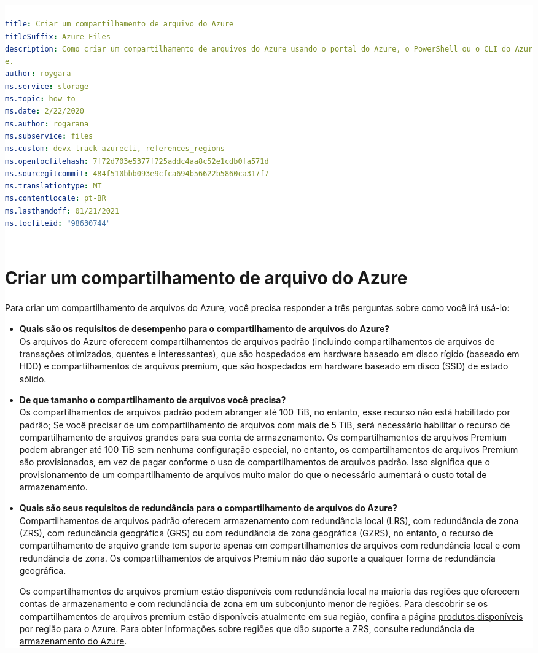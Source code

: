 ```yaml
---
title: Criar um compartilhamento de arquivo do Azure
titleSuffix: Azure Files
description: Como criar um compartilhamento de arquivos do Azure usando o portal do Azure, o PowerShell ou o CLI do Azure.
author: roygara
ms.service: storage
ms.topic: how-to
ms.date: 2/22/2020
ms.author: rogarana
ms.subservice: files
ms.custom: devx-track-azurecli, references_regions
ms.openlocfilehash: 7f72d703e5377f725addc4aa8c52e1cdb0fa571d
ms.sourcegitcommit: 484f510bbb093e9cfca694b56622b5860ca317f7
ms.translationtype: MT
ms.contentlocale: pt-BR
ms.lasthandoff: 01/21/2021
ms.locfileid: "98630744"
---
```

# <a name="create-an-azure-file-share"></a>Criar um compartilhamento de arquivo do Azure
Para criar um compartilhamento de arquivos do Azure, você precisa responder a três perguntas sobre como você irá usá-lo:

- **Quais são os requisitos de desempenho para o compartilhamento de arquivos do Azure?**  
    Os arquivos do Azure oferecem compartilhamentos de arquivos padrão (incluindo compartilhamentos de arquivos de transações otimizados, quentes e interessantes), que são hospedados em hardware baseado em disco rígido (baseado em HDD) e compartilhamentos de arquivos premium, que são hospedados em hardware baseado em disco (SSD) de estado sólido.

- **De que tamanho o compartilhamento de arquivos você precisa?**  
    Os compartilhamentos de arquivos padrão podem abranger até 100 TiB, no entanto, esse recurso não está habilitado por padrão; Se você precisar de um compartilhamento de arquivos com mais de 5 TiB, será necessário habilitar o recurso de compartilhamento de arquivos grandes para sua conta de armazenamento. Os compartilhamentos de arquivos Premium podem abranger até 100 TiB sem nenhuma configuração especial, no entanto, os compartilhamentos de arquivos Premium são provisionados, em vez de pagar conforme o uso de compartilhamentos de arquivos padrão. Isso significa que o provisionamento de um compartilhamento de arquivos muito maior do que o necessário aumentará o custo total de armazenamento.

- **Quais são seus requisitos de redundância para o compartilhamento de arquivos do Azure?**  
    Compartilhamentos de arquivos padrão oferecem armazenamento com redundância local (LRS), com redundância de zona (ZRS), com redundância geográfica (GRS) ou com redundância de zona geográfica (GZRS), no entanto, o recurso de compartilhamento de arquivo grande tem suporte apenas em compartilhamentos de arquivos com redundância local e com redundância de zona. Os compartilhamentos de arquivos Premium não dão suporte a qualquer forma de redundância geográfica.

    Os compartilhamentos de arquivos premium estão disponíveis com redundância local na maioria das regiões que oferecem contas de armazenamento e com redundância de zona em um subconjunto menor de regiões. Para descobrir se os compartilhamentos de arquivos premium estão disponíveis atualmente em sua região, confira a página [produtos disponíveis por região](https://azure.microsoft.com/global-infrastructure/services/?products=storage) para o Azure. Para obter informações sobre regiões que dão suporte a ZRS, consulte [redundância de armazenamento do Azure](../common/storage-redundancy.md?toc=%2fazure%2fstorage%2ffiles%2ftoc.json).
